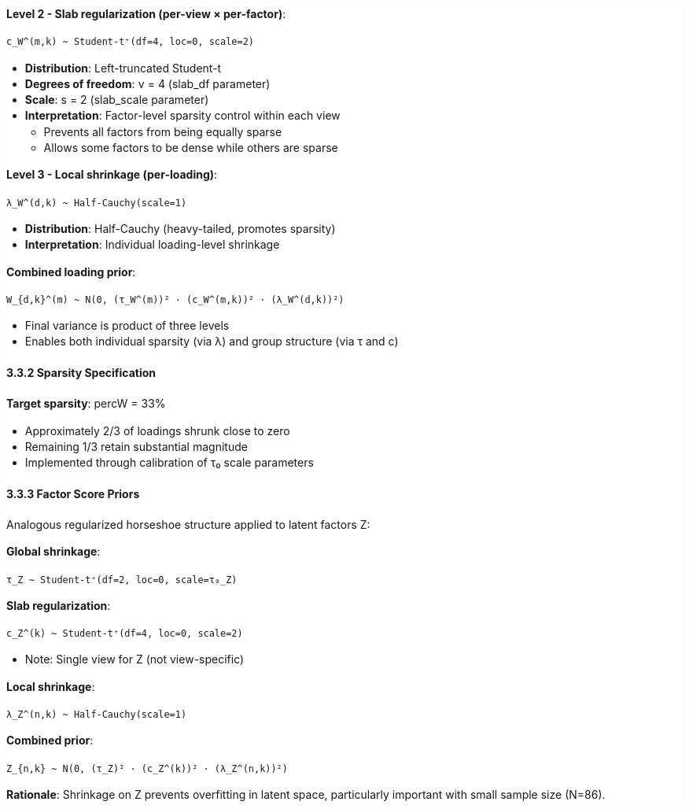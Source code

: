 **Level 2 - Slab regularization (per-view × per-factor)**:
```
c_W^(m,k) ~ Student-t⁺(df=4, loc=0, scale=2)
```
- **Distribution**: Left-truncated Student-t
- **Degrees of freedom**: ν = 4 (slab_df parameter)
- **Scale**: s = 2 (slab_scale parameter)
- **Interpretation**: Factor-level sparsity control within each view
  - Prevents all factors from being equally sparse
  - Allows some factors to be dense while others are sparse

**Level 3 - Local shrinkage (per-loading)**:
```
λ_W^(d,k) ~ Half-Cauchy(scale=1)
```
- **Distribution**: Half-Cauchy (heavy-tailed, promotes sparsity)
- **Interpretation**: Individual loading-level shrinkage

**Combined loading prior**:
```
W_{d,k}^(m) ~ N(0, (τ_W^(m))² · (c_W^(m,k))² · (λ_W^(d,k))²)
```
- Final variance is product of three levels
- Enables both individual sparsity (via λ) and group structure (via τ and c)

#### 3.3.2 Sparsity Specification

**Target sparsity**: percW = 33%
- Approximately 2/3 of loadings shrunk close to zero
- Remaining 1/3 retain substantial magnitude
- Implemented through calibration of τ₀ scale parameters

#### 3.3.3 Factor Score Priors

Analogous regularized horseshoe structure applied to latent factors Z:

**Global shrinkage**:
```
τ_Z ~ Student-t⁺(df=2, loc=0, scale=τ₀_Z)
```

**Slab regularization**:
```
c_Z^(k) ~ Student-t⁺(df=4, loc=0, scale=2)
```
- Note: Single view for Z (not view-specific)

**Local shrinkage**:
```
λ_Z^(n,k) ~ Half-Cauchy(scale=1)
```

**Combined prior**:
```
Z_{n,k} ~ N(0, (τ_Z)² · (c_Z^(k))² · (λ_Z^(n,k))²)
```

**Rationale**: Shrinkage on Z prevents overfitting in latent space, particularly important with small sample size (N=86).
